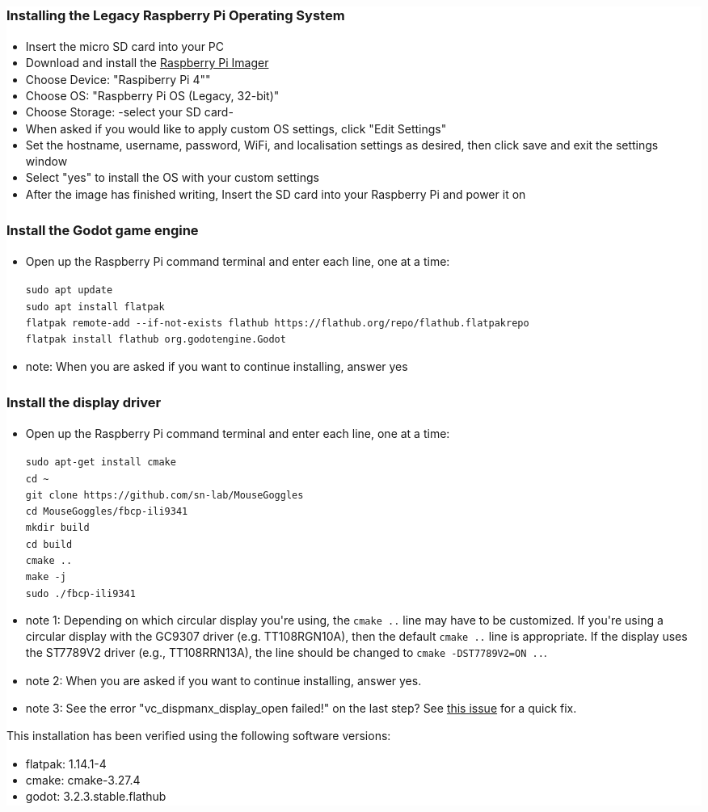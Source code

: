 ### Installing the Legacy Raspberry Pi Operating System

- Insert the micro SD card into your PC
- Download and install the [Raspberry Pi Imager](https://www.raspberrypi.com/software/)
- Choose Device: "Raspiberry Pi 4""
- Choose OS: "Raspberry Pi OS (Legacy, 32-bit)"
- Choose Storage: -select your SD card-
- When asked if you would like to apply custom OS settings, click "Edit Settings"
- Set the hostname, username, password, WiFi, and localisation settings as desired, then click save and exit the settings window
- Select "yes" to install the OS with your custom settings
- After the image has finished writing, Insert the SD card into your Raspberry Pi and power it on

### Install the Godot game engine

- Open up the Raspberry Pi command terminal and enter each line, one at a time:
  
  ```
  sudo apt update
  sudo apt install flatpak
  flatpak remote-add --if-not-exists flathub https://flathub.org/repo/flathub.flatpakrepo
  flatpak install flathub org.godotengine.Godot
  ```

- note: When you are asked if you want to continue installing, answer yes

### Install the display driver

- Open up the Raspberry Pi command terminal and enter each line, one at a time:
  
  ```
  sudo apt-get install cmake
  cd ~
  git clone https://github.com/sn-lab/MouseGoggles
  cd MouseGoggles/fbcp-ili9341
  mkdir build
  cd build
  cmake ..
  make -j
  sudo ./fbcp-ili9341
  ```

- note 1: Depending on which circular display you're using, the `cmake ..` line may have to be customized. If you're using a circular display with the GC9307 driver (e.g. TT108RGN10A), then the default `cmake ..` line is appropriate. If the display uses the ST7789V2 driver (e.g., TT108RRN13A), the line should be changed to `cmake -DST7789V2=ON ..`. 

- note 2: When you are asked if you want to continue installing, answer yes.

- note 3: See the error "vc_dispmanx_display_open failed!" on the last step? See [this issue](https://github.com/sn-lab/MouseGoggles/issues/23) for a quick fix.

This installation has been verified using the following software versions:

- flatpak: 1.14.1-4
- cmake: cmake-3.27.4
- godot: 3.2.3.stable.flathub
